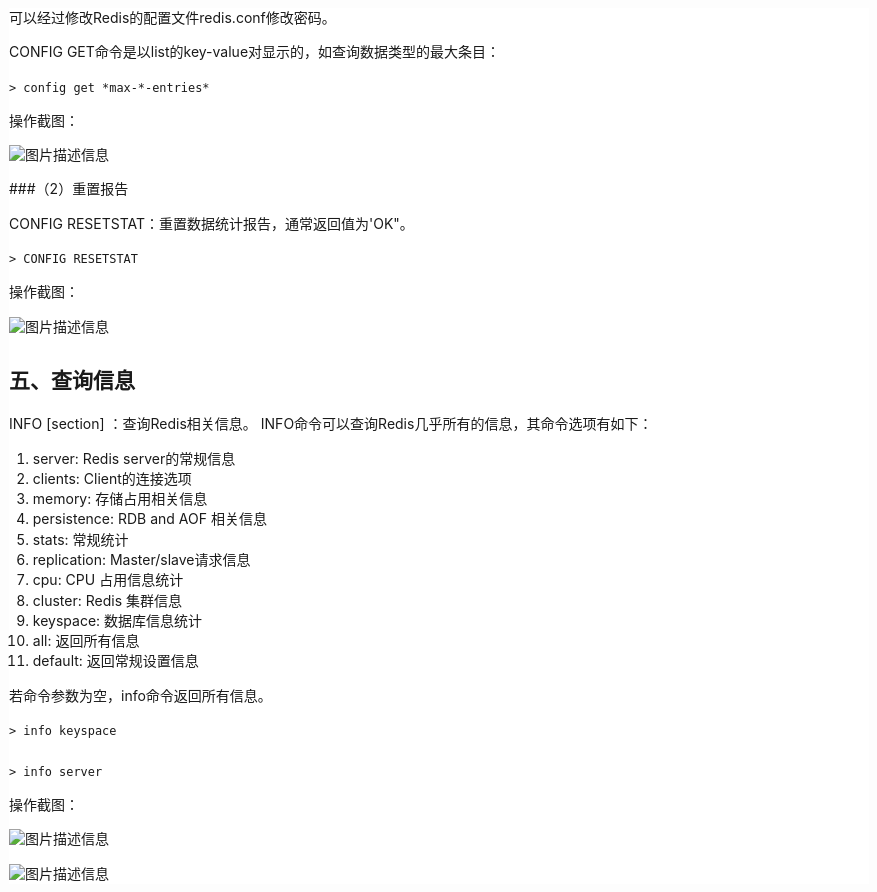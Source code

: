 可以经过修改Redis的配置文件redis.conf修改密码。

CONFIG GET命令是以list的key-value对显示的，如查询数据类型的最大条目：

```
> config get *max-*-entries* 

```

操作截图：

![图片描述信息](https://dn-anything-about-doc.qbox.me/userid42227labid913time1429521073401?watermark/1/image/aHR0cDovL3N5bC1zdGF0aWMucWluaXVkbi5jb20vaW1nL3dhdGVybWFyay5wbmc=/dissolve/60/gravity/SouthEast/dx/0/dy/10)

###（2）重置报告

CONFIG RESETSTAT：重置数据统计报告，通常返回值为&#39;OK&#34;。

```
> CONFIG RESETSTAT
```
操作截图：


![图片描述信息](https://dn-anything-about-doc.qbox.me/userid42227labid913time1429521447546?watermark/1/image/aHR0cDovL3N5bC1zdGF0aWMucWluaXVkbi5jb20vaW1nL3dhdGVybWFyay5wbmc=/dissolve/60/gravity/SouthEast/dx/0/dy/10)

## 五、查询信息

 INFO [section] ：查询Redis相关信息。
 INFO命令可以查询Redis几乎所有的信息，其命令选项有如下：
 
 1.  server: Redis server的常规信息
 2.   clients: Client的连接选项
 3.  memory: 存储占用相关信息
 4. persistence: RDB and AOF 相关信息
 5.   stats: 常规统计
 6.  replication: Master/slave请求信息
 7.  cpu: CPU 占用信息统计
 8.  cluster: Redis 集群信息
 9. keyspace: 数据库信息统计
 10. all: 返回所有信息
 11. default: 返回常规设置信息

若命令参数为空，info命令返回所有信息。


```
> info keyspace

> info server
```

操作截图：


![图片描述信息](https://dn-anything-about-doc.qbox.me/userid42227labid913time1429581133525?watermark/1/image/aHR0cDovL3N5bC1zdGF0aWMucWluaXVkbi5jb20vaW1nL3dhdGVybWFyay5wbmc=/dissolve/60/gravity/SouthEast/dx/0/dy/10)


![图片描述信息](https://dn-anything-about-doc.qbox.me/userid42227labid913time1429581162348?watermark/1/image/aHR0cDovL3N5bC1zdGF0aWMucWluaXVkbi5jb20vaW1nL3dhdGVybWFyay5wbmc=/dissolve/60/gravity/SouthEast/dx/0/dy/10)
